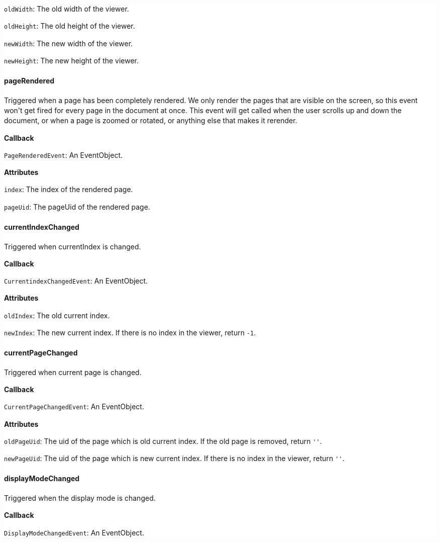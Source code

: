 `oldWidth`: The old width of the viewer.

`oldHeight`: The old height of the viewer.

`newWidth`: The new width of the viewer.

`newHeight`: The new height of the viewer.

#### pageRendered

Triggered when a page has been completely rendered. We only render the pages that are visible on the screen, so this event won't get fired for every page in the document at once. This event will get called when the user scrolls up and down the document, or when a page is zoomed or rotated, or anything else that makes it rerender.

**Callback**

`PageRenderedEvent`: An EventObject.

**Attributes**

`index`: The index of the rendered page.

`pageUid`: The pageUid of the rendered page.

#### currentIndexChanged

Triggered when currentIndex is changed.

**Callback**  

`CurrentindexChangedEvent`: An EventObject.

**Attributes**

`oldIndex`: The old current index.

`newIndex`: The new current index. If there is no index in the viewer, return `-1`.

#### currentPageChanged

Triggered when current page is changed.

**Callback**

`CurrentPageChangedEvent`: An EventObject.

**Attributes**

`oldPageUid`: The uid of the page which is old current index. If the old page is removed, return `''`.

`newPageUid`: The uid of the page which is new current index. If there is no index in the viewer, return `''`.

#### displayModeChanged

Triggered when the display mode is changed.

**Callback**

`DisplayModeChangedEvent`: An EventObject.
